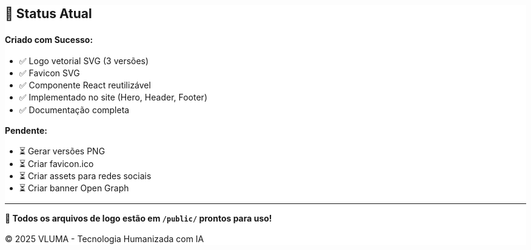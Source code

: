 
## 🎯 Status Atual

**Criado com Sucesso:**
- ✅ Logo vetorial SVG (3 versões)
- ✅ Favicon SVG
- ✅ Componente React reutilizável
- ✅ Implementado no site (Hero, Header, Footer)
- ✅ Documentação completa

**Pendente:**
- ⏳ Gerar versões PNG
- ⏳ Criar favicon.ico
- ⏳ Criar assets para redes sociais
- ⏳ Criar banner Open Graph

---

**🎨 Todos os arquivos de logo estão em `/public/` prontos para uso!**

© 2025 VLUMA - Tecnologia Humanizada com IA
